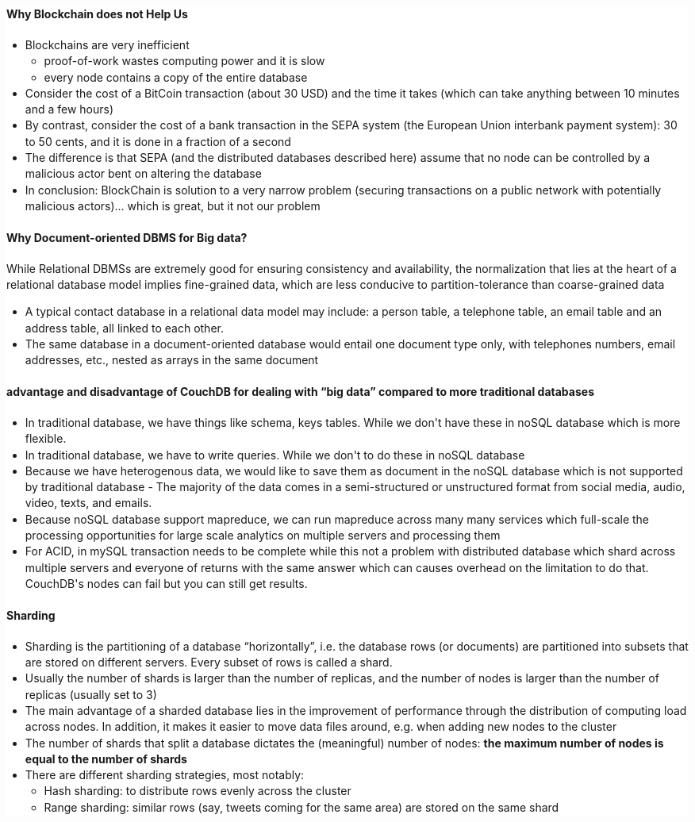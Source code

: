 #### Why Blockchain does not Help Us

- Blockchains are very inefficient
  - proof-of-work wastes computing power and it is slow
  - every node contains a copy of the entire database
- Consider the cost of a BitCoin transaction (about 30 USD) and the time it takes (which can take anything between 10 minutes and a few hours)
- By contrast, consider the cost of a bank transaction in the SEPA system (the European Union interbank payment system): 30 to 50 cents, and it is done in a fraction of a second
- The difference is that SEPA (and the distributed databases described here) assume that no node can be controlled by a malicious actor bent on altering the database
- In conclusion: BlockChain is solution to a very narrow problem (securing transactions on a public network with potentially malicious actors)... which is great, but it not our problem

#### Why Document-oriented DBMS for Big data?

While Relational DBMSs are extremely good for ensuring consistency and availability, the normalization that lies at the heart of a relational database model implies fine-grained data, which are less conducive to partition-tolerance than coarse-grained data

- A typical contact database in a relational data model may include: a person table, a telephone table, an email table and an address table, all linked to each other.
- The same database in a document-oriented database would entail one document type only, with telephones numbers, email addresses, etc., nested as arrays in the same document

#### advantage and disadvantage of CouchDB for dealing with “big data” compared to more traditional databases

- In traditional database, we have things like schema, keys tables. While we don't have these in noSQL database which is more flexible.
- In traditional database, we have to write queries. While we don't to do these in noSQL database
- Because we have heterogenous data, we would like to save them as document in the noSQL database which is not supported by traditional database - The majority of the data comes in a semi-structured or unstructured format from social media, audio, video, texts, and emails.
- Because noSQL database support mapreduce, we can run mapreduce across many many services which full-scale the processing opportunities for large scale analytics on multiple servers and processing them
- For ACID, in mySQL transaction needs to be complete while this not a problem with distributed database which shard across multiple servers and everyone of returns with the same answer which can causes overhead on the limitation to do that. CouchDB's nodes can fail but you can still get results.

#### Sharding

- Sharding is the partitioning of a database “horizontally”, i.e. the database rows (or documents) are partitioned into subsets that are stored on different servers. Every subset of rows is called a shard.
- Usually the number of shards is larger than the number of replicas, and the number of nodes is larger than the number of replicas (usually set to 3)
- The main advantage of a sharded database lies in the improvement of performance through the distribution of computing load across nodes. In addition, it makes it easier to move data files around, e.g. when adding new nodes to the cluster
- The number of shards that split a database dictates the (meaningful) number of nodes: **the maximum number of nodes is equal to the number of shards**
- There are different sharding strategies, most notably:
  - Hash sharding: to distribute rows evenly across the cluster
  - Range sharding: similar rows (say, tweets coming for the same area) are stored on the same shard
